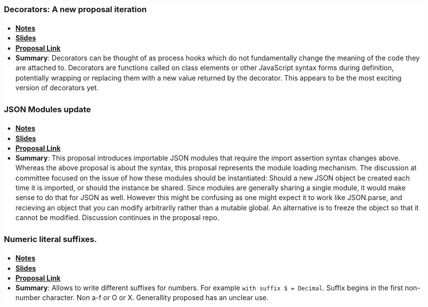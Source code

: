 ### Decorators: A new proposal iteration
* [**Notes**](https://github.com/tc39/notes/blob/master/meetings/2020-09/sept-23.md#decorators-a-new-proposal-iteration)
* [**Slides**](https://slides.com/pzuraq/decorators-a-new-proposal-2020-09)
* [**Proposal Link**](https://github.com/tc39/proposal-decorators/pull/310)
* **Summary**: Decorators can  be thought of as process hooks which do not fundamentally change the meaning of the code they are attached to. Decorators are functions called on class elements or other JavaScript syntax forms during definition, potentially wrapping or replacing them with a new value returned by the decorator. This appears to be the most exciting version of decorators yet.

### JSON Modules update
* [**Notes**](https://github.com/tc39/notes/blob/master/meetings/2020-09/sept-22.md#json-modules-update)
* [**Slides**](https://docs.google.com/presentation/d/1_dgRPueD2dwSIsVOXVexYOncCRrDPcm_CPnswq9zOe4/edit)
* [**Proposal Link**](https://github.com/tc39/proposal-json-modules)
* **Summary**: This proposal introduces importable JSON modules that require the import assertion syntax changes above. Whereas the above proposal is  about the syntax, this proposal represents the module loading mechanism. The discussion at committee focused on the issue of how these modules should be instantiated: Should a new JSON object be created each time it is imported, or should the instance be shared. Since modules are generally sharing a single module, it would make sense to do that for JSON as well. However this might be confusing as one might expect it to work like JSON.parse, and recieving an object that you can modify arbitrarily rather than a mutable global. An alternative is to freeze the object so that it cannot be modified. Discussion continues in the proposal repo.

### Numeric literal suffixes.
* [**Notes**](https://github.com/tc39/notes/blob/master/meetings/2020-09/sept-21.md#numeric-literal-suffixes-update-separate-namespace-version)
* [**Slides**](https://docs.google.com/presentation/d/1lD2NN0I3HFhTqFCtz7WTXEsbbxno4VqfUOUwZgrGHRs/edit#slide=id.p)
* [**Proposal Link**](https://github.com/tc39/proposal-extended-numeric-literals)
* **Summary**: Allows to write different suffixes for numbers. For example `with suffix $ = Decimal`. Suffix begins in the first non-number character. Non a-f or O or X. Generallity proposed has an unclear use.
